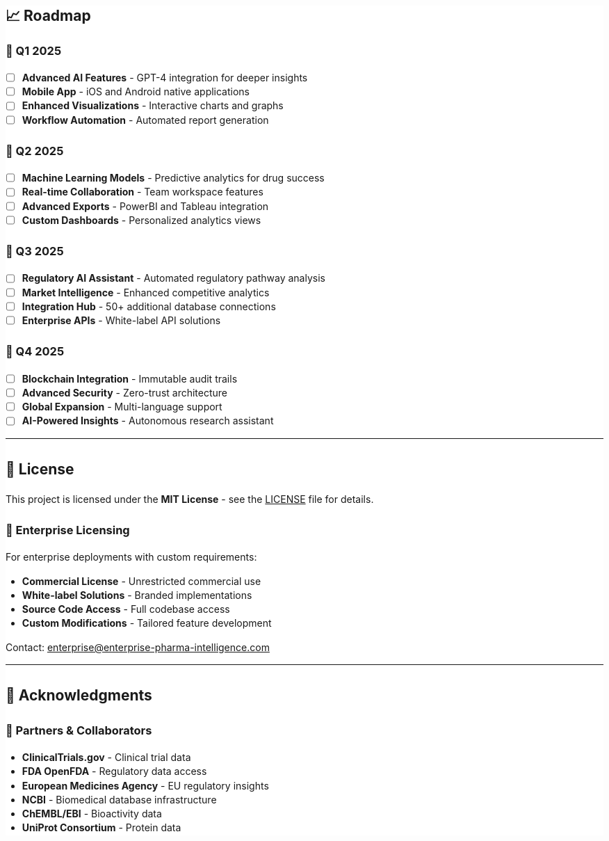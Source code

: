 
## 📈 **Roadmap**

### **🎯 Q1 2025**
- [ ] **Advanced AI Features** - GPT-4 integration for deeper insights
- [ ] **Mobile App** - iOS and Android native applications
- [ ] **Enhanced Visualizations** - Interactive charts and graphs
- [ ] **Workflow Automation** - Automated report generation

### **🎯 Q2 2025**
- [ ] **Machine Learning Models** - Predictive analytics for drug success
- [ ] **Real-time Collaboration** - Team workspace features
- [ ] **Advanced Exports** - PowerBI and Tableau integration
- [ ] **Custom Dashboards** - Personalized analytics views

### **🎯 Q3 2025**
- [ ] **Regulatory AI Assistant** - Automated regulatory pathway analysis
- [ ] **Market Intelligence** - Enhanced competitive analytics
- [ ] **Integration Hub** - 50+ additional database connections
- [ ] **Enterprise APIs** - White-label API solutions

### **🎯 Q4 2025**
- [ ] **Blockchain Integration** - Immutable audit trails
- [ ] **Advanced Security** - Zero-trust architecture
- [ ] **Global Expansion** - Multi-language support
- [ ] **AI-Powered Insights** - Autonomous research assistant

---

## 📄 **License**

This project is licensed under the **MIT License** - see the [LICENSE](LICENSE) file for details.

### **🏢 Enterprise Licensing**

For enterprise deployments with custom requirements:
- **Commercial License** - Unrestricted commercial use
- **White-label Solutions** - Branded implementations
- **Source Code Access** - Full codebase access
- **Custom Modifications** - Tailored feature development

Contact: enterprise@enterprise-pharma-intelligence.com

---

## 🙏 **Acknowledgments**

### **🤝 Partners & Collaborators**

- **ClinicalTrials.gov** - Clinical trial data
- **FDA OpenFDA** - Regulatory data access
- **European Medicines Agency** - EU regulatory insights
- **NCBI** - Biomedical database infrastructure
- **ChEMBL/EBI** - Bioactivity data
- **UniProt Consortium** - Protein data
